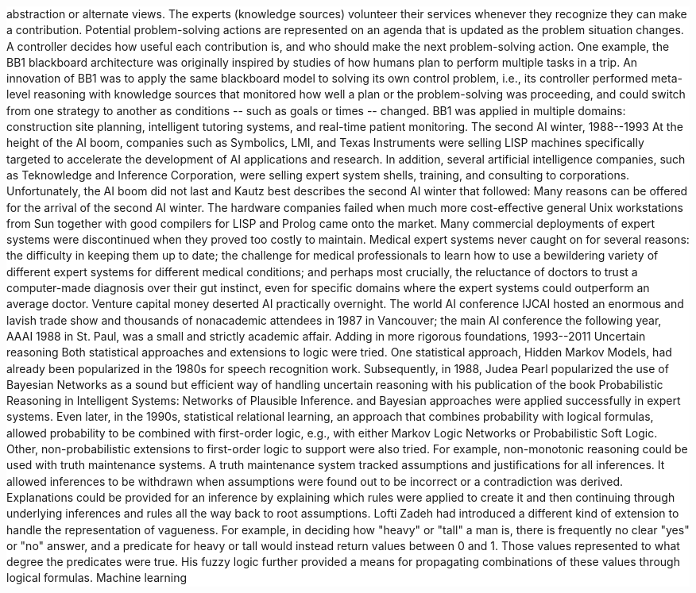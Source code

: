 abstraction or alternate views. The experts (knowledge sources)
volunteer their services whenever they recognize they can make a
contribution. Potential problem-solving actions are represented on an
agenda that is updated as the problem situation changes. A controller
decides how useful each contribution is, and who should make the next
problem-solving action. One example, the BB1 blackboard architecture was
originally inspired by studies of how humans plan to perform multiple
tasks in a trip. An innovation of BB1 was to apply the same blackboard
model to solving its own control problem, i.e., its controller performed
meta-level reasoning with knowledge sources that monitored how well a
plan or the problem-solving was proceeding, and could switch from one
strategy to another as conditions -- such as goals or times -- changed.
BB1 was applied in multiple domains: construction site planning,
intelligent tutoring systems, and real-time patient monitoring. The
second AI winter, 1988--1993 At the height of the AI boom, companies
such as Symbolics, LMI, and Texas Instruments were selling LISP machines
specifically targeted to accelerate the development of AI applications
and research. In addition, several artificial intelligence companies,
such as Teknowledge and Inference Corporation, were selling expert
system shells, training, and consulting to corporations. Unfortunately,
the AI boom did not last and Kautz best describes the second AI winter
that followed: Many reasons can be offered for the arrival of the second
AI winter. The hardware companies failed when much more cost-effective
general Unix workstations from Sun together with good compilers for LISP
and Prolog came onto the market. Many commercial deployments of expert
systems were discontinued when they proved too costly to maintain.
Medical expert systems never caught on for several reasons: the
difficulty in keeping them up to date; the challenge for medical
professionals to learn how to use a bewildering variety of different
expert systems for different medical conditions; and perhaps most
crucially, the reluctance of doctors to trust a computer-made diagnosis
over their gut instinct, even for specific domains where the expert
systems could outperform an average doctor. Venture capital money
deserted AI practically overnight. The world AI conference IJCAI hosted
an enormous and lavish trade show and thousands of nonacademic attendees
in 1987 in Vancouver; the main AI conference the following year, AAAI
1988 in St. Paul, was a small and strictly academic affair. Adding in
more rigorous foundations, 1993--2011 Uncertain reasoning Both
statistical approaches and extensions to logic were tried. One
statistical approach, Hidden Markov Models, had already been popularized
in the 1980s for speech recognition work. Subsequently, in 1988, Judea
Pearl popularized the use of Bayesian Networks as a sound but efficient
way of handling uncertain reasoning with his publication of the book
Probabilistic Reasoning in Intelligent Systems: Networks of Plausible
Inference. and Bayesian approaches were applied successfully in expert
systems. Even later, in the 1990s, statistical relational learning, an
approach that combines probability with logical formulas, allowed
probability to be combined with first-order logic, e.g., with either
Markov Logic Networks or Probabilistic Soft Logic. Other,
non-probabilistic extensions to first-order logic to support were also
tried. For example, non-monotonic reasoning could be used with truth
maintenance systems. A truth maintenance system tracked assumptions and
justifications for all inferences. It allowed inferences to be withdrawn
when assumptions were found out to be incorrect or a contradiction was
derived. Explanations could be provided for an inference by explaining
which rules were applied to create it and then continuing through
underlying inferences and rules all the way back to root assumptions.
Lofti Zadeh had introduced a different kind of extension to handle the
representation of vagueness. For example, in deciding how \"heavy\" or
\"tall\" a man is, there is frequently no clear \"yes\" or \"no\"
answer, and a predicate for heavy or tall would instead return values
between 0 and 1. Those values represented to what degree the predicates
were true. His fuzzy logic further provided a means for propagating
combinations of these values through logical formulas. Machine learning